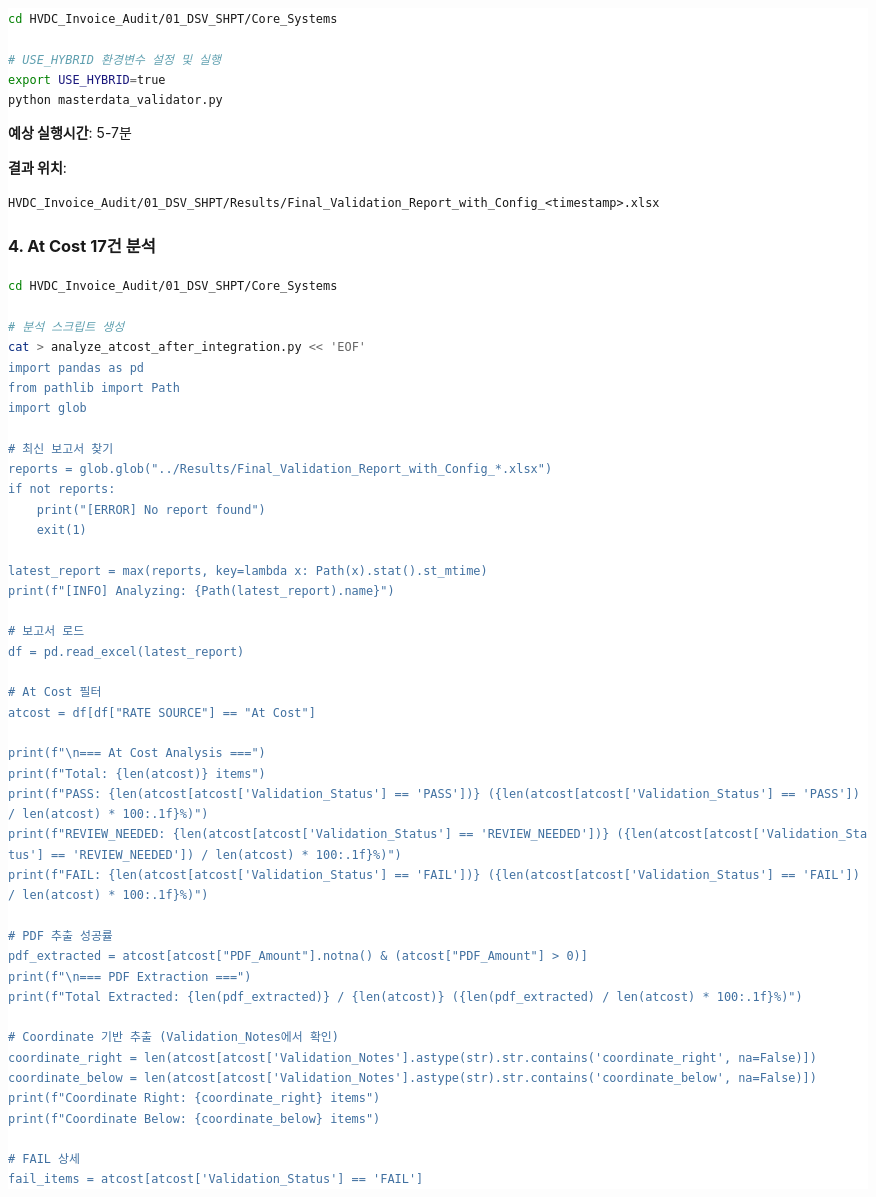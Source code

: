 ```bash
cd HVDC_Invoice_Audit/01_DSV_SHPT/Core_Systems

# USE_HYBRID 환경변수 설정 및 실행
export USE_HYBRID=true
python masterdata_validator.py
```

**예상 실행시간**: 5-7분

**결과 위치**:
```
HVDC_Invoice_Audit/01_DSV_SHPT/Results/Final_Validation_Report_with_Config_<timestamp>.xlsx
```

### 4. At Cost 17건 분석

```bash
cd HVDC_Invoice_Audit/01_DSV_SHPT/Core_Systems

# 분석 스크립트 생성
cat > analyze_atcost_after_integration.py << 'EOF'
import pandas as pd
from pathlib import Path
import glob

# 최신 보고서 찾기
reports = glob.glob("../Results/Final_Validation_Report_with_Config_*.xlsx")
if not reports:
    print("[ERROR] No report found")
    exit(1)

latest_report = max(reports, key=lambda x: Path(x).stat().st_mtime)
print(f"[INFO] Analyzing: {Path(latest_report).name}")

# 보고서 로드
df = pd.read_excel(latest_report)

# At Cost 필터
atcost = df[df["RATE SOURCE"] == "At Cost"]

print(f"\n=== At Cost Analysis ===")
print(f"Total: {len(atcost)} items")
print(f"PASS: {len(atcost[atcost['Validation_Status'] == 'PASS'])} ({len(atcost[atcost['Validation_Status'] == 'PASS']) / len(atcost) * 100:.1f}%)")
print(f"REVIEW_NEEDED: {len(atcost[atcost['Validation_Status'] == 'REVIEW_NEEDED'])} ({len(atcost[atcost['Validation_Status'] == 'REVIEW_NEEDED']) / len(atcost) * 100:.1f}%)")
print(f"FAIL: {len(atcost[atcost['Validation_Status'] == 'FAIL'])} ({len(atcost[atcost['Validation_Status'] == 'FAIL']) / len(atcost) * 100:.1f}%)")

# PDF 추출 성공률
pdf_extracted = atcost[atcost["PDF_Amount"].notna() & (atcost["PDF_Amount"] > 0)]
print(f"\n=== PDF Extraction ===")
print(f"Total Extracted: {len(pdf_extracted)} / {len(atcost)} ({len(pdf_extracted) / len(atcost) * 100:.1f}%)")

# Coordinate 기반 추출 (Validation_Notes에서 확인)
coordinate_right = len(atcost[atcost['Validation_Notes'].astype(str).str.contains('coordinate_right', na=False)])
coordinate_below = len(atcost[atcost['Validation_Notes'].astype(str).str.contains('coordinate_below', na=False)])
print(f"Coordinate Right: {coordinate_right} items")
print(f"Coordinate Below: {coordinate_below} items")

# FAIL 상세
fail_items = atcost[atcost['Validation_Status'] == 'FAIL']
```